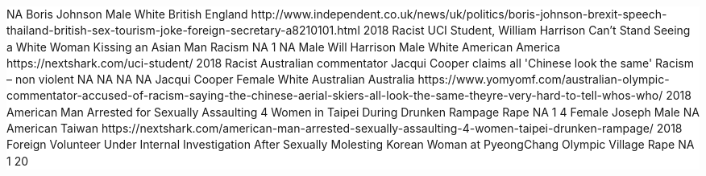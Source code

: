<td>NA</td>
<td>Boris Johnson</td>
<td>Male</td>
<td>White</td>
<td>British</td>
<td>England</td>
<td>http://www.independent.co.uk/news/uk/politics/boris-johnson-brexit-speech-thailand-british-sex-tourism-joke-foreign-secretary-a8210101.html</td>
</tr>
<tr>
<td align="right">2018</td>
<td>Racist UCI Student, William Harrison Can’t Stand Seeing a White Woman Kissing an Asian Man</td>
<td>Racism</td>
<td>NA</td>
<td>1</td>
<td>NA</td>
<td>Male</td>
<td>Will Harrison</td>
<td>Male</td>
<td>White</td>
<td>American</td>
<td>America</td>
<td>https://nextshark.com/uci-student/</td>
</tr>
<tr>
<td align="right">2018</td>
<td>Racist Australian commentator Jacqui Cooper claims all &#39;Chinese look the same&#39;</td>
<td>Racism – non violent</td>
<td>NA</td>
<td>NA</td>
<td>NA</td>
<td>NA</td>
<td>Jacqui Cooper</td>
<td>Female</td>
<td>White</td>
<td>Australian</td>
<td>Australia</td>
<td>https://www.yomyomf.com/australian-olympic-commentator-accused-of-racism-saying-the-chinese-aerial-skiers-all-look-the-same-theyre-very-hard-to-tell-whos-who/</td>
</tr>
<tr>
<td align="right">2018</td>
<td>American Man Arrested for Sexually Assaulting 4 Women in Taipei During Drunken Rampage</td>
<td>Rape</td>
<td>NA</td>
<td>1</td>
<td>4</td>
<td>Female</td>
<td>Joseph</td>
<td>Male</td>
<td>NA</td>
<td>American</td>
<td>Taiwan</td>
<td>https://nextshark.com/american-man-arrested-sexually-assaulting-4-women-taipei-drunken-rampage/</td>
</tr>
<tr>
<td align="right">2018</td>
<td>Foreign Volunteer Under Internal Investigation After Sexually Molesting Korean Woman at PyeongChang Olympic Village</td>
<td>Rape</td>
<td>NA</td>
<td>1</td>
<td>20</td>